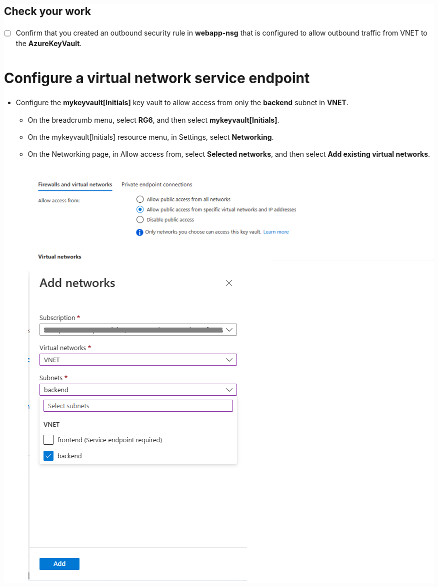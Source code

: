 ## Check your work

- [ ] Confirm that you created an outbound security rule in **webapp-nsg** that is configured to allow outbound traffic from VNET to the **AzureKeyVault**.

# Configure a virtual network service endpoint

- Configure the **mykeyvault[Initials]** key vault to allow access from only the **backend** subnet in **VNET**.

  - On the breadcrumb menu, select **RG6**, and then select **mykeyvault[Initials]**.


  - On the mykeyvault[Initials] resource menu, in Settings, select **Networking**.


  - On the Networking page, in Allow access from, select **Selected networks**, and then select **Add existing virtual networks**.

    ![](img/06-03a.png)
    
    ![](img/06-03b.png)
    